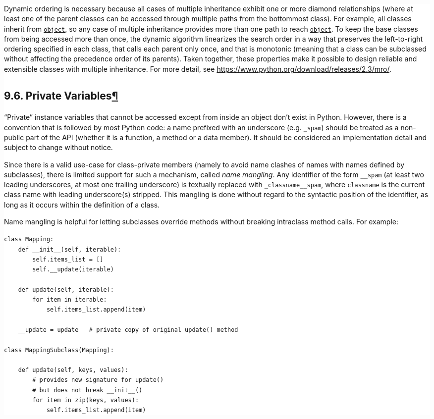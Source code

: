Dynamic ordering is necessary because all cases of multiple inheritance exhibit one or more diamond relationships (where at least one of the parent classes can be accessed through multiple paths from the bottommost class). For example, all classes inherit from <a href="https://docs.python.org/3/library/functions.html#object" class="reference internal" title="object"><code class="sourceCode python"><span class="bu">object</span></code></a>, so any case of multiple inheritance provides more than one path to reach <a href="https://docs.python.org/3/library/functions.html#object" class="reference internal" title="object"><code class="sourceCode python"><span class="bu">object</span></code></a>. To keep the base classes from being accessed more than once, the dynamic algorithm linearizes the search order in a way that preserves the left-to-right ordering specified in each class, that calls each parent only once, and that is monotonic (meaning that a class can be subclassed without affecting the precedence order of its parents). Taken together, these properties make it possible to design reliable and extensible classes with multiple inheritance. For more detail, see <a href="https://www.python.org/download/releases/2.3/mro/" class="reference external">https://www.python.org/download/releases/2.3/mro/</a>.

<span id="tut-private"></span>

<span class="section-number">9.6. </span>Private Variables<a href="#private-variables" class="headerlink" title="Permalink to this headline">¶</a>
--------------------------------------------------------------------------------------------------------------------------------------------------

“Private” instance variables that cannot be accessed except from inside an object don’t exist in Python. However, there is a convention that is followed by most Python code: a name prefixed with an underscore (e.g. `_spam`) should be treated as a non-public part of the API (whether it is a function, a method or a data member). It should be considered an implementation detail and subject to change without notice.

Since there is a valid use-case for class-private members (namely to avoid name clashes of names with names defined by subclasses), there is limited support for such a mechanism, called *name mangling*. Any identifier of the form `__spam` (at least two leading underscores, at most one trailing underscore) is textually replaced with `_classname__spam`, where `classname` is the current class name with leading underscore(s) stripped. This mangling is done without regard to the syntactic position of the identifier, as long as it occurs within the definition of a class.

Name mangling is helpful for letting subclasses override methods without breaking intraclass method calls. For example:

    class Mapping:
        def __init__(self, iterable):
            self.items_list = []
            self.__update(iterable)

        def update(self, iterable):
            for item in iterable:
                self.items_list.append(item)

        __update = update   # private copy of original update() method

    class MappingSubclass(Mapping):

        def update(self, keys, values):
            # provides new signature for update()
            # but does not break __init__()
            for item in zip(keys, values):
                self.items_list.append(item)
